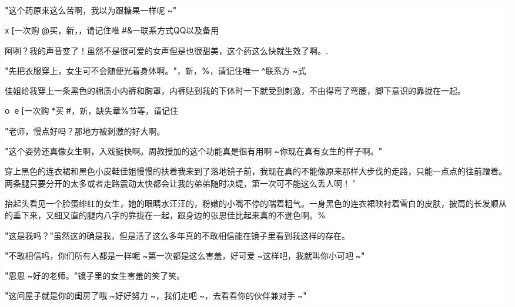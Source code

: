 
"这个药原来这么苦啊，我以为跟糖果一样呢 ~"



x [一次购 @买，新，，请记住唯 #&一联系方式QQ以及备用



阿咧？我的声音变了！虽然不是很可爱的女声但是也很甜美，这个药这么快就生效了啊。.







"先把衣服穿上，女生可不会随便光着身体啊。"，新，%，请记住唯一 ^联系方 ~式







佳姐给我穿上一条黑色的棉质小内裤和胸罩，内裤贴到我的下体时一下就受到刺激，不由得弯了弯腰，脚下意识的靠拢在一起。



o  e [一次购 *买 #，新，缺失章%节等，请记住



"老师，慢点好吗？那地方被刺激的好大啊。







"这个姿势还真像女生啊，入戏挺快啊。周教授加的这个功能真是很有用啊 ~你现在真有女生的样子啊。"





穿上黑色的连衣裙和黑色小皮鞋佳姐慢慢的扶着我来到了落地镜子前，我现在真的不能像原来那样大步伐的走路，只能一点点的往前蹭着。两条腿只要分开的太多或者走路震动太快都会让我的弟弟随时决堤，第一次可不能这么丢人啊！ '



抬起头看见一个脸蛋绯红的女生，她的眼睛水汪汪的，粉嫩的小嘴不停的喘着粗气。一身黑色的连衣裙映衬着雪白的皮肤，披肩的长发顺从的垂下来，又细又直的腿内八字的靠拢在一起，跟身边的张思佳比起来真的不逊色啊。%







"这是我吗？"虽然这的确是我，但是活了这么多年真的不敢相信能在镜子里看到我这样的存在。



"不敢相信吗，你们所有人都是一样呢 ~第一次都是这么害羞，好可爱 ~这样吧，我就叫你小可吧 ~"





"恩恩 ~好的老师。"镜子里的女生害羞的笑了笑。





"这间屋子就是你的闺房了哦 ~好好努力 ~，我们走吧 ~，去看看你的伙伴兼对手 ~"
